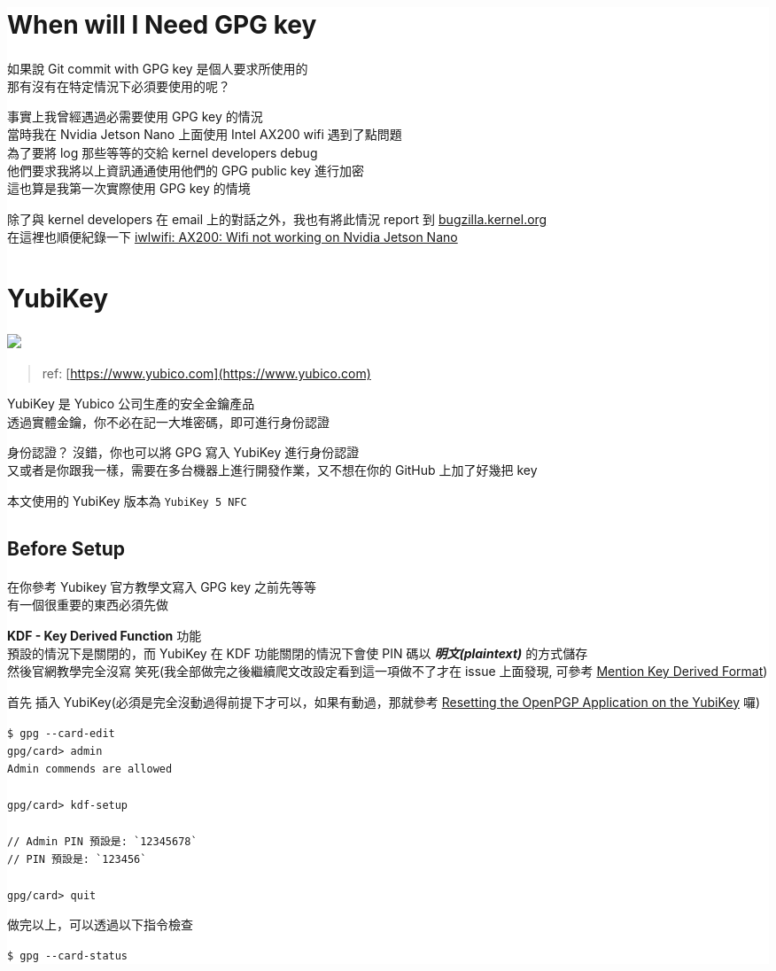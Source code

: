 # When will I Need GPG key
如果說 Git commit with GPG key 是個人要求所使用的\
那有沒有在特定情況下必須要使用的呢？

事實上我曾經遇過必需要使用 GPG key 的情況\
當時我在 Nvidia Jetson Nano 上面使用 Intel AX200 wifi 遇到了點問題\
為了要將 log 那些等等的交給 kernel developers debug\
他們要求我將以上資訊通通使用他們的 GPG public key 進行加密\
這也算是我第一次實際使用 GPG key 的情境

除了與 kernel developers 在 email 上的對話之外，我也有將此情況 report 到 [bugzilla.kernel.org](https://bugzilla.kernel.org)\
在這裡也順便紀錄一下 [iwlwifi: AX200: Wifi not working on Nvidia Jetson Nano](https://bugzilla.kernel.org/show_bug.cgi?id=205157)

# YubiKey
![](https://www.yubico.com/wp-content/uploads/2021/06/213129-Homepage-GIF-final-3.gif)
> ref: [https://www.yubico.com](https://www.yubico.com)

YubiKey 是 Yubico 公司生產的安全金鑰產品\
透過實體金鑰，你不必在記一大堆密碼，即可進行身份認證

身份認證？ 沒錯，你也可以將 GPG 寫入 YubiKey 進行身份認證\
又或者是你跟我一樣，需要在多台機器上進行開發作業，又不想在你的 GitHub 上加了好幾把 key

本文使用的 YubiKey 版本為 `YubiKey 5 NFC`

## Before Setup
在你參考 Yubikey 官方教學文寫入 GPG key 之前先等等\
有一個很重要的東西必須先做

**KDF - Key Derived Function** 功能\
預設的情況下是關閉的，而 YubiKey 在 KDF 功能關閉的情況下會使 PIN 碼以 ***明文(plaintext)*** 的方式儲存\
然後官網教學完全沒寫 笑死(我全部做完之後繼續爬文改設定看到這一項做不了才在 issue 上面發現, 可參考 [Mention Key Derived Format](https://github.com/drduh/YubiKey-Guide/issues/226#issuecomment-747952720))

首先 插入 YubiKey(必須是完全沒動過得前提下才可以，如果有動過，那就參考 [Resetting the OpenPGP Application on the YubiKey](https://support.yubico.com/hc/en-us/articles/360013761339-Resetting-the-OpenPGP-Applet-on-the-YubiKey) 囉)
```shell
$ gpg --card-edit
gpg/card> admin
Admin commends are allowed

gpg/card> kdf-setup

// Admin PIN 預設是: `12345678`
// PIN 預設是: `123456`

gpg/card> quit
```
做完以上，可以透過以下指令檢查
```shell
$ gpg --card-status
```

